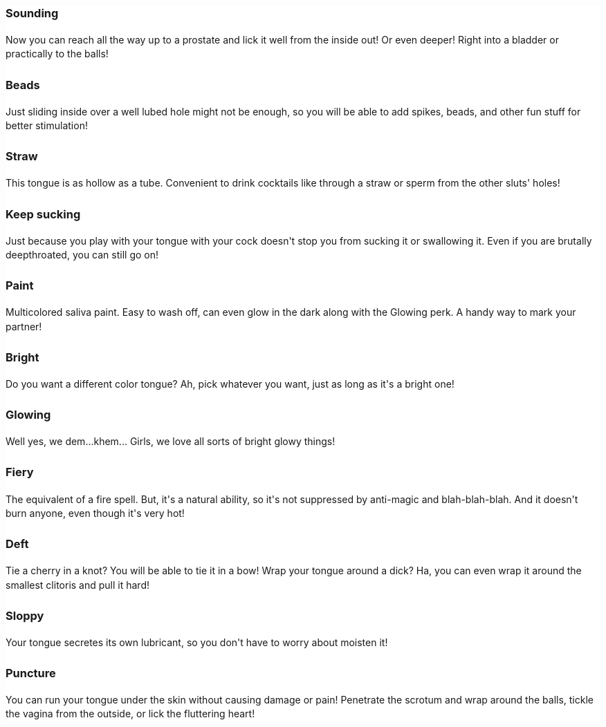 ### Sounding

Now you can reach all the way up to a prostate and lick it well from the inside out! Or even deeper! Right into a bladder or practically to the balls!

### Beads

Just sliding inside over a well lubed hole might not be enough, so you will be able to add spikes, beads, and other fun stuff for better stimulation!

### Straw

This tongue is as hollow as a tube. Convenient to drink cocktails like through a straw or sperm from the other sluts' holes! 

### Keep sucking

Just because you play with your tongue with your cock doesn't stop you from sucking it or swallowing it. Even if you are brutally deepthroated, you can still go on!

### Paint

Multicolored saliva paint. Easy to wash off, can even glow in the dark along with the Glowing perk. A handy way to mark your partner!

### Bright

Do you want a different color tongue? Ah, pick whatever you want, just as long as it's a bright one!

### Glowing

Well yes, we dem...khem... Girls, we love all sorts of bright glowy things! 

### Fiery

The equivalent of a fire spell. But, it's a natural ability, so it's not suppressed by anti-magic and blah-blah-blah. And it doesn't burn anyone, even though it's very hot!

### Deft

Tie a cherry in a knot? You will be able to tie it in a bow! Wrap your tongue around a dick? Ha, you can even wrap it around the smallest clitoris and pull it hard!

### Sloppy

Your tongue secretes its own lubricant, so you don't have to worry about moisten it!

### Puncture

You can run your tongue under the skin without causing damage or pain! Penetrate the scrotum and wrap around the balls, tickle the vagina from the outside, or lick the fluttering heart! 
